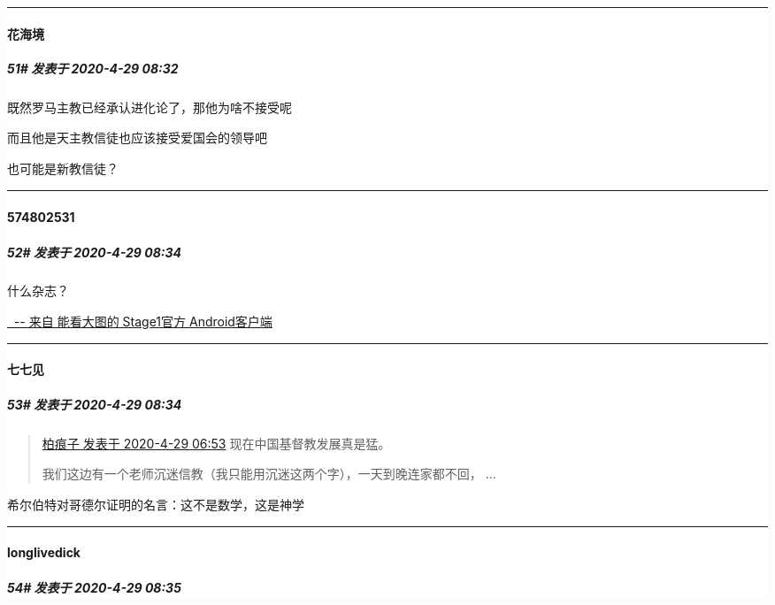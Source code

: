




-----

####  花海境  
##### 51#       发表于 2020-4-29 08:32




既然罗马主教已经承认进化论了，那他为啥不接受呢

而且他是天主教信徒也应该接受爱国会的领导吧

也可能是新教信徒？







-----

####  574802531  
##### 52#       发表于 2020-4-29 08:34




什么杂志？

[  -- 来自 能看大图的 Stage1官方 Android客户端](https://www.coolapk.com/apk/140634)







-----

####  七七见  
##### 53#       发表于 2020-4-29 08:34



<blockquote><a href="httphttps://bbs.saraba1st.com/2b/forum.php?mod=redirect&amp;goto=findpost&amp;pid=47241956&amp;ptid=1930873" target="_blank">柏痕子 发表于 2020-4-29 06:53</a>
现在中国基督教发展真是猛。

我们这边有一个老师沉迷信教（我只能用沉迷这两个字），一天到晚连家都不回， ...</blockquote>
希尔伯特对哥德尔证明的名言：这不是数学，这是神学







-----

####  longlivedick  
##### 54#       发表于 2020-4-29 08:35
